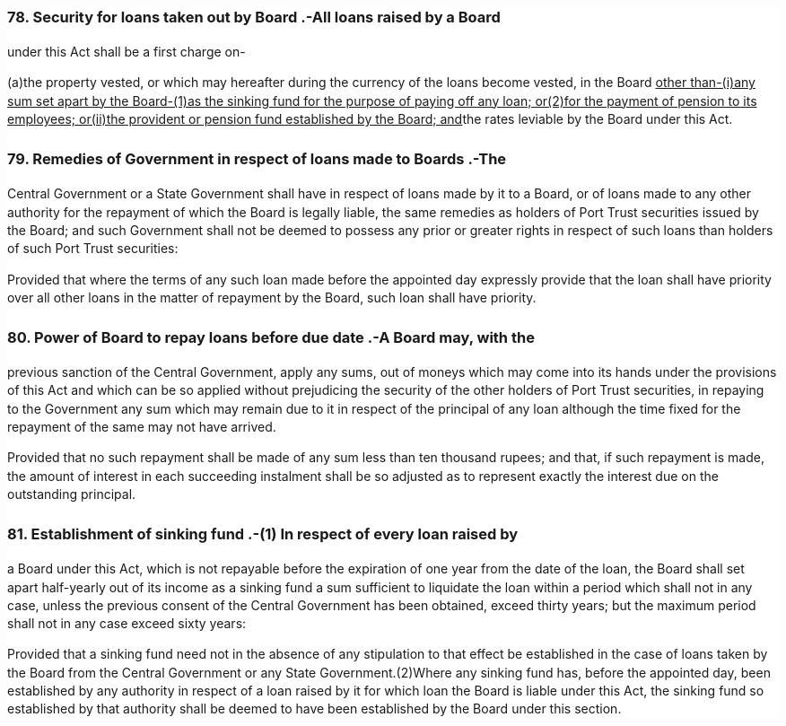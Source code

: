 ### 78. Security for loans taken out by Board .-All loans raised by a Board
under this Act shall be a first charge on-

(a)the property vested, or which may hereafter during the currency of the
loans become vested, in the Board [other than-(i)any sum set apart by the
Board-(1)as the sinking fund for the purpose of paying off any loan; or(2)for
the payment of pension to its employees; or(ii)the provident or pension fund
established by the Board; and](b)the rates leviable by the Board under this
Act.

### 79. Remedies of Government in respect of loans made to Boards .-The
Central Government or a State Government shall have in respect of loans made
by it to a Board, or of loans made to any other authority for the repayment of
which the Board is legally liable, the same remedies as holders of Port Trust
securities issued by the Board; and such Government shall not be deemed to
possess any prior or greater rights in respect of such loans than holders of
such Port Trust securities:

Provided that where the terms of any such loan made before the appointed day
expressly provide that the loan shall have priority over all other loans in
the matter of repayment by the Board, such loan shall have priority.

### 80. Power of Board to repay loans before due date .-A Board may, with the
previous sanction of the Central Government, apply any sums, out of moneys
which may come into its hands under the provisions of this Act and which can
be so applied without prejudicing the security of the other holders of Port
Trust securities, in repaying to the Government any sum which may remain due
to it in respect of the principal of any loan although the time fixed for the
repayment of the same may not have arrived.

Provided that no such repayment shall be made of any sum less than ten
thousand rupees; and that, if such repayment is made, the amount of interest
in each succeeding instalment shall be so adjusted as to represent exactly the
interest due on the outstanding principal.

### 81. Establishment of sinking fund .-(1) In respect of every loan raised by
a Board under this Act, which is not repayable before the expiration of one
year from the date of the loan, the Board shall set apart half-yearly out of
its income as a sinking fund a sum sufficient to liquidate the loan within a
period which shall not in any case, unless the previous consent of the Central
Government has been obtained, exceed thirty years; but the maximum period
shall not in any case exceed sixty years:

Provided that a sinking fund need not in the absence of any stipulation to
that effect be established in the case of loans taken by the Board from the
Central Government or any State Government.(2)Where any sinking fund has,
before the appointed day, been established by any authority in respect of a
loan raised by it for which loan the Board is liable under this Act, the
sinking fund so established by that authority shall be deemed to have been
established by the Board under this section.
